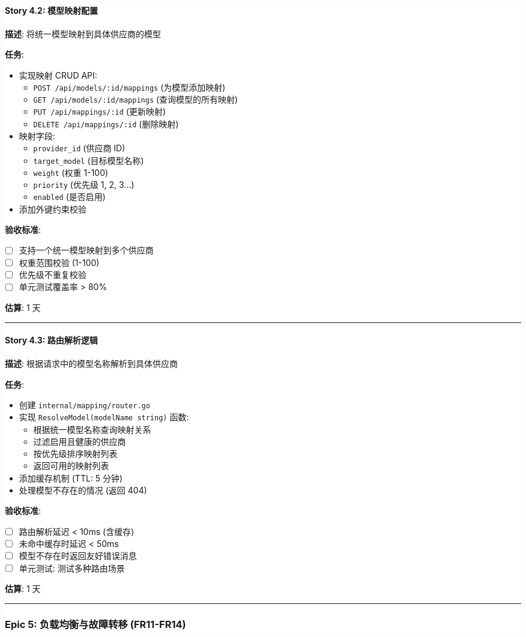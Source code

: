 
#### Story 4.2: 模型映射配置

**描述**: 将统一模型映射到具体供应商的模型

**任务**:
- 实现映射 CRUD API:
  - `POST /api/models/:id/mappings` (为模型添加映射)
  - `GET /api/models/:id/mappings` (查询模型的所有映射)
  - `PUT /api/mappings/:id` (更新映射)
  - `DELETE /api/mappings/:id` (删除映射)
- 映射字段:
  - `provider_id` (供应商 ID)
  - `target_model` (目标模型名称)
  - `weight` (权重 1-100)
  - `priority` (优先级 1, 2, 3...)
  - `enabled` (是否启用)
- 添加外键约束校验

**验收标准**:
- [ ] 支持一个统一模型映射到多个供应商
- [ ] 权重范围校验 (1-100)
- [ ] 优先级不重复校验
- [ ] 单元测试覆盖率 > 80%

**估算**: 1 天

---

#### Story 4.3: 路由解析逻辑

**描述**: 根据请求中的模型名称解析到具体供应商

**任务**:
- 创建 `internal/mapping/router.go`
- 实现 `ResolveModel(modelName string)` 函数:
  - 根据统一模型名称查询映射关系
  - 过滤启用且健康的供应商
  - 按优先级排序映射列表
  - 返回可用的映射列表
- 添加缓存机制 (TTL: 5 分钟)
- 处理模型不存在的情况 (返回 404)

**验收标准**:
- [ ] 路由解析延迟 < 10ms (含缓存)
- [ ] 未命中缓存时延迟 < 50ms
- [ ] 模型不存在时返回友好错误消息
- [ ] 单元测试: 测试多种路由场景

**估算**: 1 天

---

### Epic 5: 负载均衡与故障转移 (FR11-FR14)
